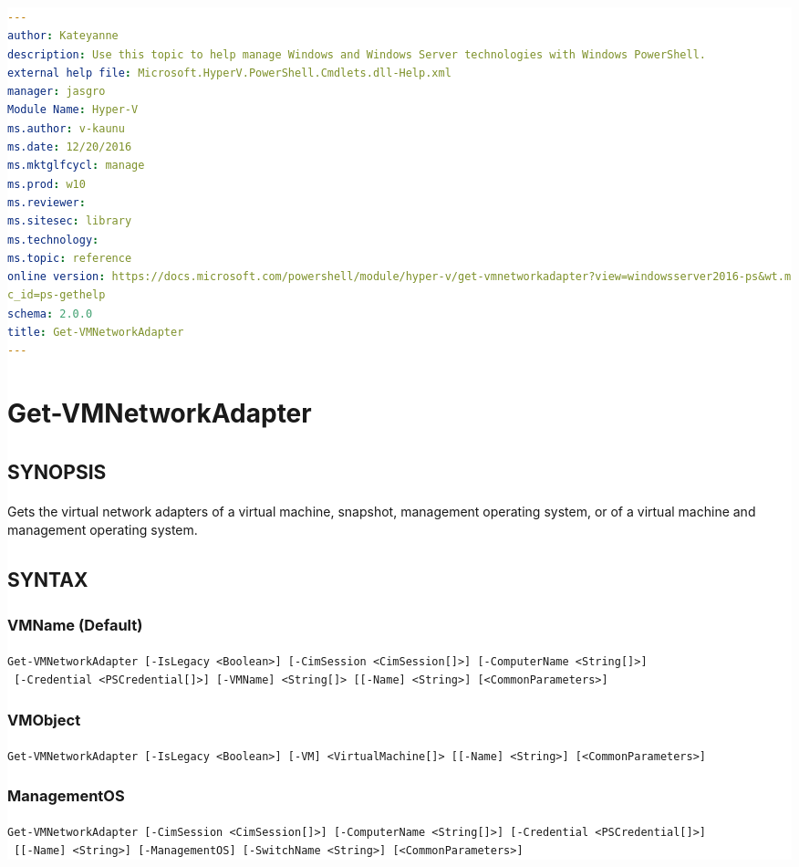 ```yaml
---
author: Kateyanne
description: Use this topic to help manage Windows and Windows Server technologies with Windows PowerShell.
external help file: Microsoft.HyperV.PowerShell.Cmdlets.dll-Help.xml
manager: jasgro
Module Name: Hyper-V
ms.author: v-kaunu
ms.date: 12/20/2016
ms.mktglfcycl: manage
ms.prod: w10
ms.reviewer: 
ms.sitesec: library
ms.technology: 
ms.topic: reference
online version: https://docs.microsoft.com/powershell/module/hyper-v/get-vmnetworkadapter?view=windowsserver2016-ps&wt.mc_id=ps-gethelp
schema: 2.0.0
title: Get-VMNetworkAdapter
---
```


# Get-VMNetworkAdapter

## SYNOPSIS
Gets the virtual network adapters of a virtual machine, snapshot, management operating system, or of a virtual machine and management operating system.

## SYNTAX

### VMName (Default)
```
Get-VMNetworkAdapter [-IsLegacy <Boolean>] [-CimSession <CimSession[]>] [-ComputerName <String[]>]
 [-Credential <PSCredential[]>] [-VMName] <String[]> [[-Name] <String>] [<CommonParameters>]
```

### VMObject
```
Get-VMNetworkAdapter [-IsLegacy <Boolean>] [-VM] <VirtualMachine[]> [[-Name] <String>] [<CommonParameters>]
```

### ManagementOS
```
Get-VMNetworkAdapter [-CimSession <CimSession[]>] [-ComputerName <String[]>] [-Credential <PSCredential[]>]
 [[-Name] <String>] [-ManagementOS] [-SwitchName <String>] [<CommonParameters>]
```
